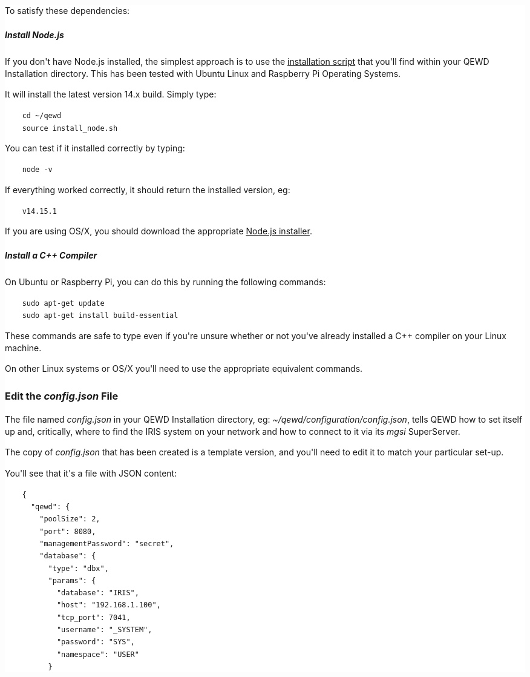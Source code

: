 To satisfy these dependencies:


##### Install Node.js

If you don't have Node.js installed, the simplest approach is to use the 
[installation script](./install_node.sh)
that you'll find within your QEWD Installation directory.  This has been tested with Ubuntu Linux and
Raspberry Pi Operating Systems.


It will install the latest version 14.x build.  Simply type:

        cd ~/qewd
        source install_node.sh

You can test if it installed correctly by typing:

        node -v

If everything worked correctly, it should return the installed version, eg:

        v14.15.1


If you are using OS/X, you should download the appropriate
[Node.js installer](https://nodejs.org).


##### Install a C++ Compiler

On Ubuntu or Raspberry Pi, you can do this by running the following commands:

        sudo apt-get update
        sudo apt-get install build-essential


These commands are safe to type even if you're unsure whether or not you've already
installed a C++ compiler on your Linux machine.

On other Linux systems or OS/X you'll need to use the appropriate equivalent commands.


### Edit the *config.json* File

The file named *config.json* in your QEWD Installation directory, eg: *~/qewd/configuration/config.json*,
tells QEWD how to set itself up and, critically, where to find the IRIS system on your network and how to
connect to it via its *mgsi* SuperServer.

The copy of *config.json* that has been created is a template version, and you'll need to edit it to
match your particular set-up.

You'll see that it's a file with JSON content:

        {
          "qewd": {
            "poolSize": 2,
            "port": 8080,
            "managementPassword": "secret",
            "database": {
              "type": "dbx",
              "params": {
                "database": "IRIS",
                "host": "192.168.1.100",
                "tcp_port": 7041,
                "username": "_SYSTEM",
                "password": "SYS",
                "namespace": "USER"
              }